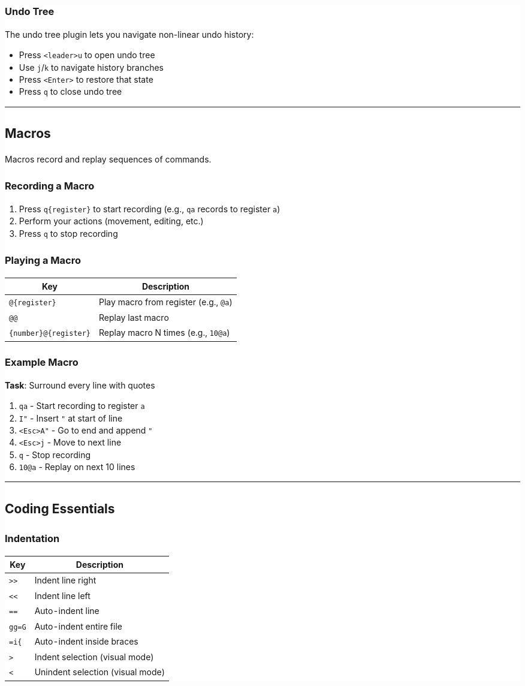 ### Undo Tree

The undo tree plugin lets you navigate non-linear undo history:
- Press `<leader>u` to open undo tree
- Use `j`/`k` to navigate history branches
- Press `<Enter>` to restore that state
- Press `q` to close undo tree

---

## Macros

Macros record and replay sequences of commands.

### Recording a Macro

1. Press `q{register}` to start recording (e.g., `qa` records to register `a`)
2. Perform your actions (movement, editing, etc.)
3. Press `q` to stop recording

### Playing a Macro

| Key | Description |
|-----|-------------|
| `@{register}` | Play macro from register (e.g., `@a`) |
| `@@` | Replay last macro |
| `{number}@{register}` | Replay macro N times (e.g., `10@a`) |

### Example Macro

**Task**: Surround every line with quotes

1. `qa` - Start recording to register `a`
2. `I"` - Insert `"` at start of line
3. `<Esc>A"` - Go to end and append `"`
4. `<Esc>j` - Move to next line
5. `q` - Stop recording
6. `10@a` - Replay on next 10 lines

---

## Coding Essentials

### Indentation

| Key | Description |
|-----|-------------|
| `>>` | Indent line right |
| `<<` | Indent line left |
| `==` | Auto-indent line |
| `gg=G` | Auto-indent entire file |
| `=i{` | Auto-indent inside braces |
| `>` | Indent selection (visual mode) |
| `<` | Unindent selection (visual mode) |
